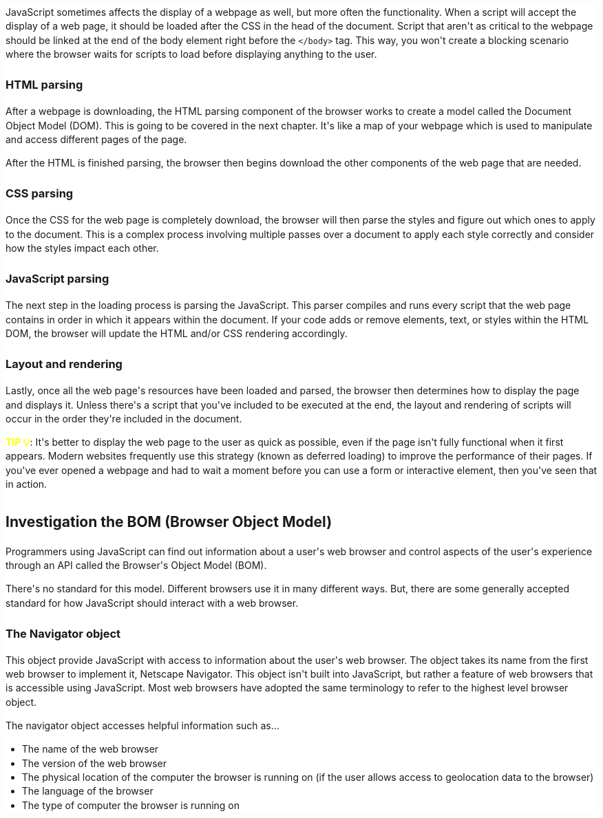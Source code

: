 JavaScript sometimes affects the display of a webpage as well, but more often the functionality. When a script will accept the display of a web page, it should be loaded after the CSS in the head of the document. Script that aren't as critical to the webpage should be linked at the end of the body element right before the `</body>` tag. This way, you won't create a blocking scenario where the browser waits for scripts to load before displaying anything to the user.

### HTML parsing
After a webpage is downloading, the HTML parsing component of the browser works to create a model called the Document Object Model (DOM). This is going to be covered in the next chapter. It's like a map of your webpage which is used to manipulate and access different pages of the page.

After the HTML is finished parsing, the browser then begins download the other components of the web page that are needed.

### CSS parsing
Once the CSS for the web page is completely download, the browser will then parse the styles and figure out which ones to apply to the document. This is a complex process involving multiple passes over a document to apply each style correctly and consider how the styles impact each other.

### JavaScript parsing
The next step in the loading process is parsing the JavaScript. This parser compiles and runs every script that the web page contains in order in which it appears within the document. If your code adds or remove elements, text, or styles within the HTML DOM, the browser will update the HTML and/or CSS rendering accordingly.

### Layout and rendering
Lastly, once all the web page's resources have been loaded and parsed, the browser then determines how to display the page and displays it. Unless there's a script that you've included to be executed at the end, the layout and rendering of scripts will occur in the order they're included in the document.

<strong><span style="color: yellow">TIP 💡</span></strong>: It's better to display the web page to the user as quick as possible, even if the page isn't fully functional when it first appears. Modern websites frequently use this strategy (known as deferred loading) to improve the performance of their pages. If you've ever opened a webpage and had to wait a moment before you can use a form or interactive element, then you've seen that in action.

## Investigation the BOM (Browser Object Model)
Programmers using JavaScript can find out information about a user's web browser and control aspects of the user's experience through an API called the Browser's Object Model (BOM).

There's no standard for this model. Different browsers use it in many different ways. But, there are some generally accepted standard for how JavaScript should interact with a web browser.

### The Navigator object
This object provide JavaScript with access to information about the user's web browser. The object takes its name from the first web browser to implement it, Netscape Navigator. This object isn't built into JavaScript, but rather a feature of web browsers that is accessible using JavaScript. Most web browsers have adopted the same terminology to refer to the highest level browser object.

The navigator object accesses helpful information such as...
* The name of the web browser
* The version of the web browser
* The physical location of the computer the browser is running on (if the user allows access to geolocation data to the browser)
* The language of the browser
* The type of computer the browser is running on
